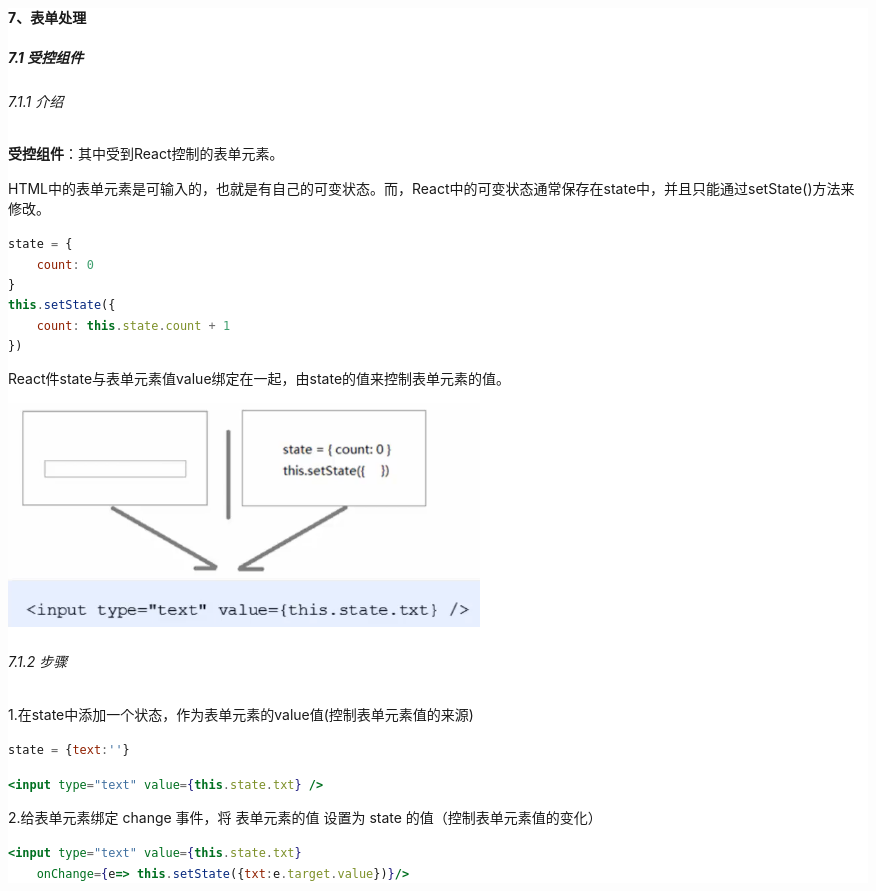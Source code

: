 #### 7、表单处理

##### 7.1 受控组件

###### 7.1.1 介绍

**受控组件**：其中受到React控制的表单元素。

HTML中的表单元素是可输入的，也就是有自己的可变状态。而，React中的可变状态通常保存在state中，并且只能通过setState()方法来修改。

```js
state = {
    count: 0
}
this.setState({
    count: this.state.count + 1
})
```

React件state与表单元素值value绑定在一起，由state的值来控制表单元素的值。

<img src="day01.assets/image-20230920181850368.png" alt="image-20230920181850368" style="zoom:67%;" />



###### 7.1.2 步骤

1.在state中添加一个状态，作为表单元素的value值(控制表单元素值的来源)

```js
state = {text:''}
```

```jsx
<input type="text" value={this.state.txt} />
```



2.给表单元素绑定 change 事件，将 表单元素的值 设置为 state 的值（控制表单元素值的变化）

```jsx
<input type="text" value={this.state.txt} 
    onChange={e=> this.setState({txt:e.target.value})}/>
```

